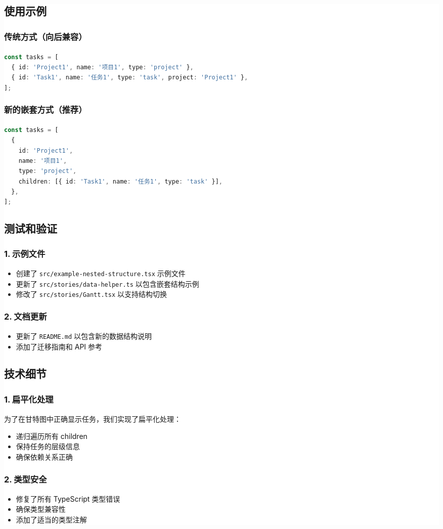 ## 使用示例

### 传统方式（向后兼容）

```typescript
const tasks = [
  { id: 'Project1', name: '项目1', type: 'project' },
  { id: 'Task1', name: '任务1', type: 'task', project: 'Project1' },
];
```

### 新的嵌套方式（推荐）

```typescript
const tasks = [
  {
    id: 'Project1',
    name: '项目1',
    type: 'project',
    children: [{ id: 'Task1', name: '任务1', type: 'task' }],
  },
];
```

## 测试和验证

### 1. 示例文件

- 创建了 `src/example-nested-structure.tsx` 示例文件
- 更新了 `src/stories/data-helper.ts` 以包含嵌套结构示例
- 修改了 `src/stories/Gantt.tsx` 以支持结构切换

### 2. 文档更新

- 更新了 `README.md` 以包含新的数据结构说明
- 添加了迁移指南和 API 参考

## 技术细节

### 1. 扁平化处理

为了在甘特图中正确显示任务，我们实现了扁平化处理：

- 递归遍历所有 children
- 保持任务的层级信息
- 确保依赖关系正确

### 2. 类型安全

- 修复了所有 TypeScript 类型错误
- 确保类型兼容性
- 添加了适当的类型注解
